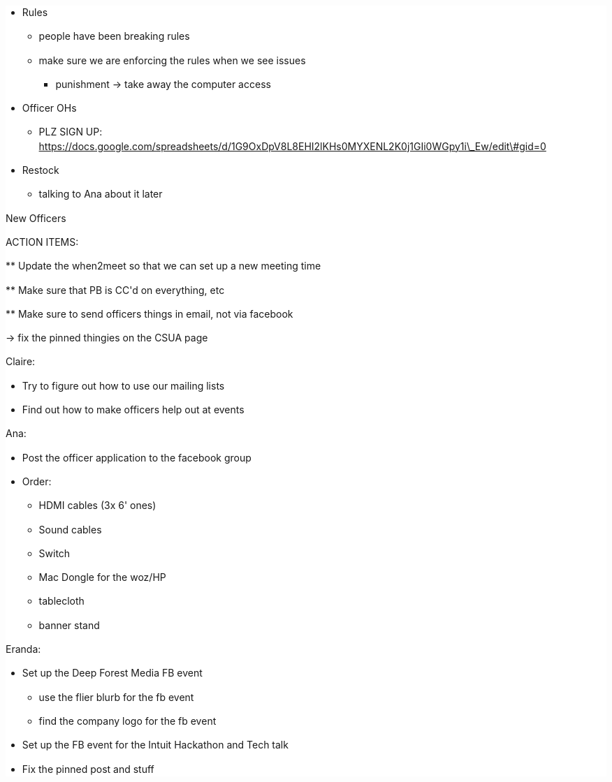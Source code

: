 -   Rules

    -   people have been breaking rules

    -   make sure we are enforcing the rules when we see issues

        -   punishment -\> take away the computer access

-   Officer OHs

    -   PLZ SIGN UP:
        https://docs.google.com/spreadsheets/d/1G9OxDpV8L8EHI2lKHs0MYXENL2K0j1GIi0WGpy1i\_Ew/edit\#gid=0

-   Restock

    -   talking to Ana about it later

New Officers

ACTION ITEMS:

\*\* Update the when2meet so that we can set up a new meeting time

\*\* Make sure that PB is CC'd on everything, etc

\*\* Make sure to send officers things in email, not via facebook

-\> fix the pinned thingies on the CSUA page

Claire:

-   Try to figure out how to use our mailing lists

-   Find out how to make officers help out at events

Ana:

-   Post the officer application to the facebook group

-   Order:

    -   HDMI cables (3x 6' ones)

    -   Sound cables

    -   Switch

    -   Mac Dongle for the woz/HP

    -   tablecloth

    -   banner stand

Eranda:

-   Set up the Deep Forest Media FB event

    -   use the flier blurb for the fb event

    -   find the company logo for the fb event

-   Set up the FB event for the Intuit Hackathon and Tech talk

-   Fix the pinned post and stuff
